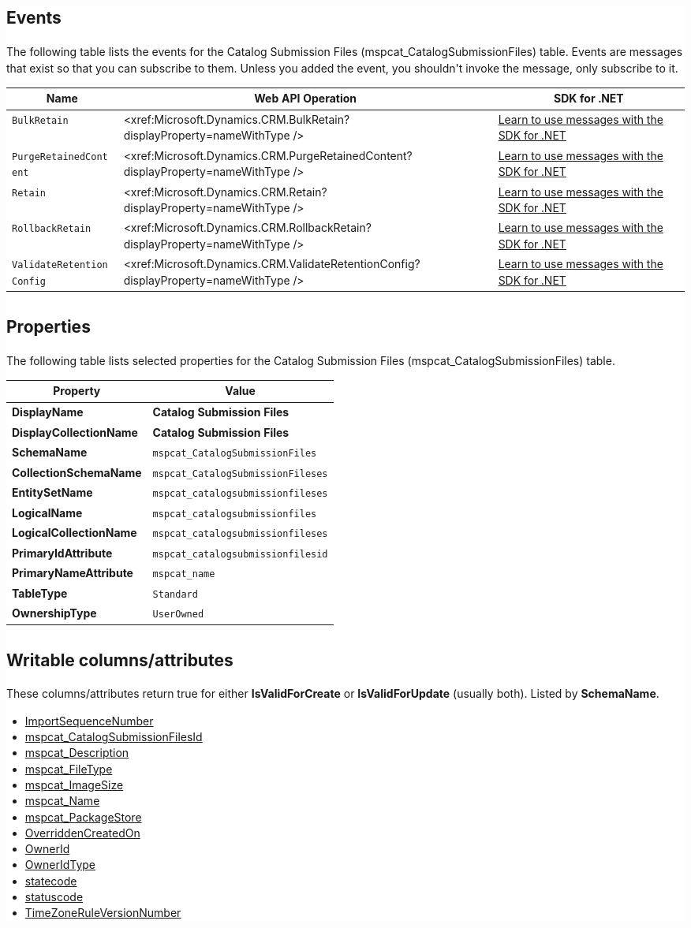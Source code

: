 
## Events

The following table lists the events for the Catalog Submission Files (mspcat_CatalogSubmissionFiles) table.
Events are messages that exist so that you can subscribe to them. Unless you added the event, you shouldn't invoke the message, only subscribe to it.

|Name|Web API Operation |SDK for .NET |
| ---- | ----- |----- |
| `BulkRetain`|<xref:Microsoft.Dynamics.CRM.BulkRetain?displayProperty=nameWithType /> |[Learn to use messages with the SDK for .NET](/power-apps/developer/data-platform/org-service/use-messages)|
| `PurgeRetainedContent`|<xref:Microsoft.Dynamics.CRM.PurgeRetainedContent?displayProperty=nameWithType /> |[Learn to use messages with the SDK for .NET](/power-apps/developer/data-platform/org-service/use-messages)|
| `Retain`|<xref:Microsoft.Dynamics.CRM.Retain?displayProperty=nameWithType /> |[Learn to use messages with the SDK for .NET](/power-apps/developer/data-platform/org-service/use-messages)|
| `RollbackRetain`|<xref:Microsoft.Dynamics.CRM.RollbackRetain?displayProperty=nameWithType /> |[Learn to use messages with the SDK for .NET](/power-apps/developer/data-platform/org-service/use-messages)|
| `ValidateRetentionConfig`|<xref:Microsoft.Dynamics.CRM.ValidateRetentionConfig?displayProperty=nameWithType /> |[Learn to use messages with the SDK for .NET](/power-apps/developer/data-platform/org-service/use-messages)|

## Properties

The following table lists selected properties for the Catalog Submission Files (mspcat_CatalogSubmissionFiles) table.

|Property|Value|
| --- | --- |
| **DisplayName** | **Catalog Submission Files** |
| **DisplayCollectionName** | **Catalog Submission Files** |
| **SchemaName** | `mspcat_CatalogSubmissionFiles` |
| **CollectionSchemaName** | `mspcat_CatalogSubmissionFileses` |
| **EntitySetName** | `mspcat_catalogsubmissionfileses`|
| **LogicalName** | `mspcat_catalogsubmissionfiles` |
| **LogicalCollectionName** | `mspcat_catalogsubmissionfileses` |
| **PrimaryIdAttribute** | `mspcat_catalogsubmissionfilesid` |
| **PrimaryNameAttribute** |`mspcat_name` |
| **TableType** | `Standard` |
| **OwnershipType** | `UserOwned` |

## Writable columns/attributes

These columns/attributes return true for either **IsValidForCreate** or **IsValidForUpdate** (usually both). Listed by **SchemaName**.

- [ImportSequenceNumber](#BKMK_ImportSequenceNumber)
- [mspcat_CatalogSubmissionFilesId](#BKMK_mspcat_CatalogSubmissionFilesId)
- [mspcat_Description](#BKMK_mspcat_Description)
- [mspcat_FileType](#BKMK_mspcat_FileType)
- [mspcat_ImageSize](#BKMK_mspcat_ImageSize)
- [mspcat_Name](#BKMK_mspcat_Name)
- [mspcat_PackageStore](#BKMK_mspcat_PackageStore)
- [OverriddenCreatedOn](#BKMK_OverriddenCreatedOn)
- [OwnerId](#BKMK_OwnerId)
- [OwnerIdType](#BKMK_OwnerIdType)
- [statecode](#BKMK_statecode)
- [statuscode](#BKMK_statuscode)
- [TimeZoneRuleVersionNumber](#BKMK_TimeZoneRuleVersionNumber)